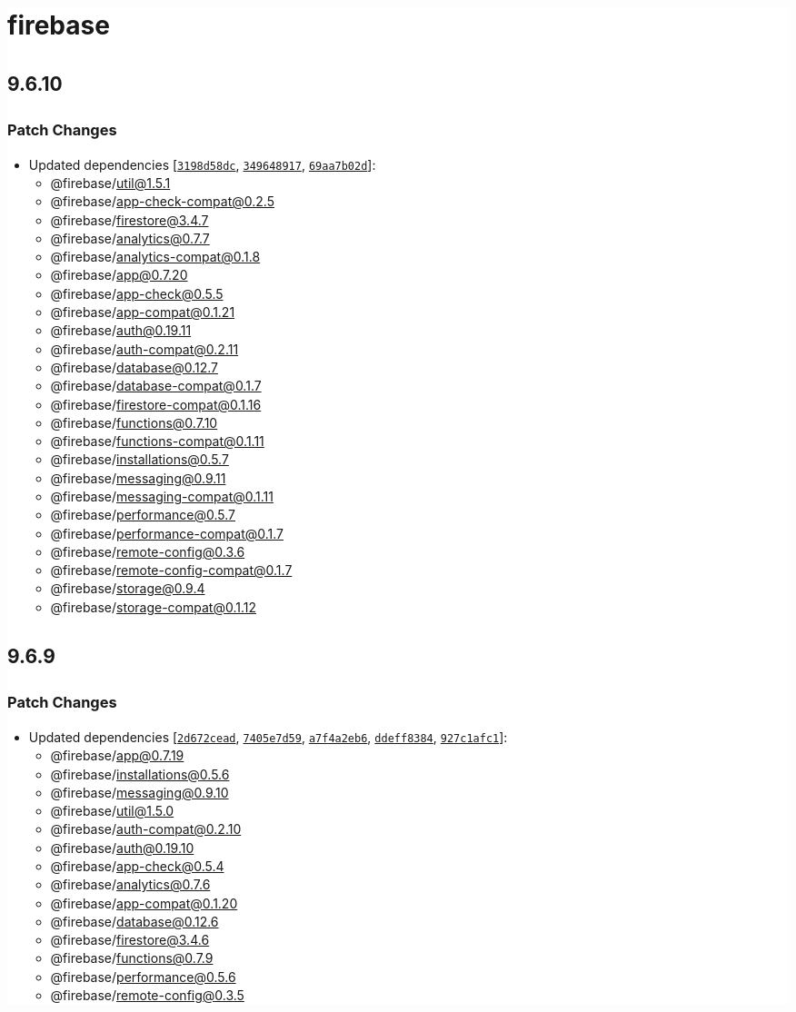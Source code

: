 # firebase

## 9.6.10

### Patch Changes

- Updated
  dependencies [[`3198d58dc`](https://github.com/firebase/firebase-js-sdk/commit/3198d58dcedbf7583914dbcc76984f6f7df8d2ef), [`349648917`](https://github.com/firebase/firebase-js-sdk/commit/34964891701cf68699b053d85010c78c6db27a38), [`69aa7b02d`](https://github.com/firebase/firebase-js-sdk/commit/69aa7b02df3b4d1f9832b7713951936b6bf32ca9)]:
    - @firebase/util@1.5.1
    - @firebase/app-check-compat@0.2.5
    - @firebase/firestore@3.4.7
    - @firebase/analytics@0.7.7
    - @firebase/analytics-compat@0.1.8
    - @firebase/app@0.7.20
    - @firebase/app-check@0.5.5
    - @firebase/app-compat@0.1.21
    - @firebase/auth@0.19.11
    - @firebase/auth-compat@0.2.11
    - @firebase/database@0.12.7
    - @firebase/database-compat@0.1.7
    - @firebase/firestore-compat@0.1.16
    - @firebase/functions@0.7.10
    - @firebase/functions-compat@0.1.11
    - @firebase/installations@0.5.7
    - @firebase/messaging@0.9.11
    - @firebase/messaging-compat@0.1.11
    - @firebase/performance@0.5.7
    - @firebase/performance-compat@0.1.7
    - @firebase/remote-config@0.3.6
    - @firebase/remote-config-compat@0.1.7
    - @firebase/storage@0.9.4
    - @firebase/storage-compat@0.1.12

## 9.6.9

### Patch Changes

- Updated
  dependencies [[`2d672cead`](https://github.com/firebase/firebase-js-sdk/commit/2d672cead167187cb714cd89b638c0884ba58f03), [`7405e7d59`](https://github.com/firebase/firebase-js-sdk/commit/7405e7d593b40c9945c32ffbe66ac6fb11e2991e), [`a7f4a2eb6`](https://github.com/firebase/firebase-js-sdk/commit/a7f4a2eb6ed08596dffe75825bca1a2034bfcd2e), [`ddeff8384`](https://github.com/firebase/firebase-js-sdk/commit/ddeff8384ab8a927f02244e2591db525fd58c7dd), [`927c1afc1`](https://github.com/firebase/firebase-js-sdk/commit/927c1afc103e4f9b8a75320d3946a4c840445a2a)]:
    - @firebase/app@0.7.19
    - @firebase/installations@0.5.6
    - @firebase/messaging@0.9.10
    - @firebase/util@1.5.0
    - @firebase/auth-compat@0.2.10
    - @firebase/auth@0.19.10
    - @firebase/app-check@0.5.4
    - @firebase/analytics@0.7.6
    - @firebase/app-compat@0.1.20
    - @firebase/database@0.12.6
    - @firebase/firestore@3.4.6
    - @firebase/functions@0.7.9
    - @firebase/performance@0.5.6
    - @firebase/remote-config@0.3.5